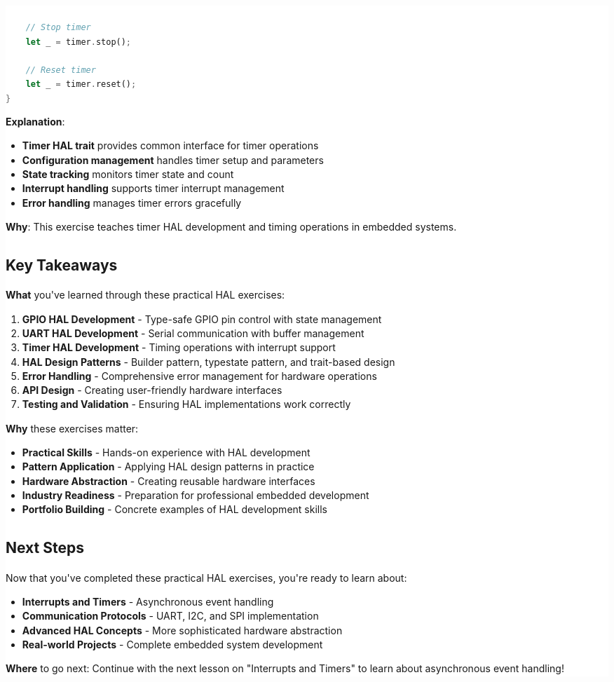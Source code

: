 ```rust

    // Stop timer
    let _ = timer.stop();

    // Reset timer
    let _ = timer.reset();
}
```

**Explanation**:

- **Timer HAL trait** provides common interface for timer operations
- **Configuration management** handles timer setup and parameters
- **State tracking** monitors timer state and count
- **Interrupt handling** supports timer interrupt management
- **Error handling** manages timer errors gracefully

**Why**: This exercise teaches timer HAL development and timing operations in embedded systems.

## Key Takeaways

**What** you've learned through these practical HAL exercises:

1. **GPIO HAL Development** - Type-safe GPIO pin control with state management
2. **UART HAL Development** - Serial communication with buffer management
3. **Timer HAL Development** - Timing operations with interrupt support
4. **HAL Design Patterns** - Builder pattern, typestate pattern, and trait-based design
5. **Error Handling** - Comprehensive error management for hardware operations
6. **API Design** - Creating user-friendly hardware interfaces
7. **Testing and Validation** - Ensuring HAL implementations work correctly

**Why** these exercises matter:

- **Practical Skills** - Hands-on experience with HAL development
- **Pattern Application** - Applying HAL design patterns in practice
- **Hardware Abstraction** - Creating reusable hardware interfaces
- **Industry Readiness** - Preparation for professional embedded development
- **Portfolio Building** - Concrete examples of HAL development skills

## Next Steps

Now that you've completed these practical HAL exercises, you're ready to learn about:

- **Interrupts and Timers** - Asynchronous event handling
- **Communication Protocols** - UART, I2C, and SPI implementation
- **Advanced HAL Concepts** - More sophisticated hardware abstraction
- **Real-world Projects** - Complete embedded system development

**Where** to go next: Continue with the next lesson on "Interrupts and Timers" to learn about asynchronous event handling!
